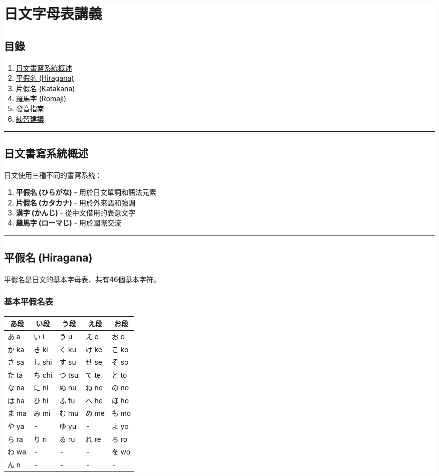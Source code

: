 # 日文字母表講義

## 目錄
1. [日文書寫系統概述](#日文書寫系統概述)
2. [平假名 (Hiragana)](#平假名-hiragana)
3. [片假名 (Katakana)](#片假名-katakana)
4. [羅馬字 (Romaji)](#羅馬字-romaji)
5. [發音指南](#發音指南)
6. [練習建議](#練習建議)

---

## 日文書寫系統概述

日文使用三種不同的書寫系統：

1. **平假名 (ひらがな)** - 用於日文單詞和語法元素
2. **片假名 (カタカナ)** - 用於外來語和強調
3. **漢字 (かんじ)** - 從中文借用的表意文字
4. **羅馬字 (ローマじ)** - 用於國際交流

---

## 平假名 (Hiragana)

平假名是日文的基本字母表，共有46個基本字符。

### 基本平假名表

| あ段 | い段 | う段 | え段 | お段 |
|------|------|------|------|------|
| あ a | い i | う u | え e | お o |
| か ka | き ki | く ku | け ke | こ ko |
| さ sa | し shi | す su | せ se | そ so |
| た ta | ち chi | つ tsu | て te | と to |
| な na | に ni | ぬ nu | ね ne | の no |
| は ha | ひ hi | ふ fu | へ he | ほ ho |
| ま ma | み mi | む mu | め me | も mo |
| や ya | - | ゆ yu | - | よ yo |
| ら ra | り ri | る ru | れ re | ろ ro |
| わ wa | - | - | - | を wo |
| ん n | - | - | - | - |
